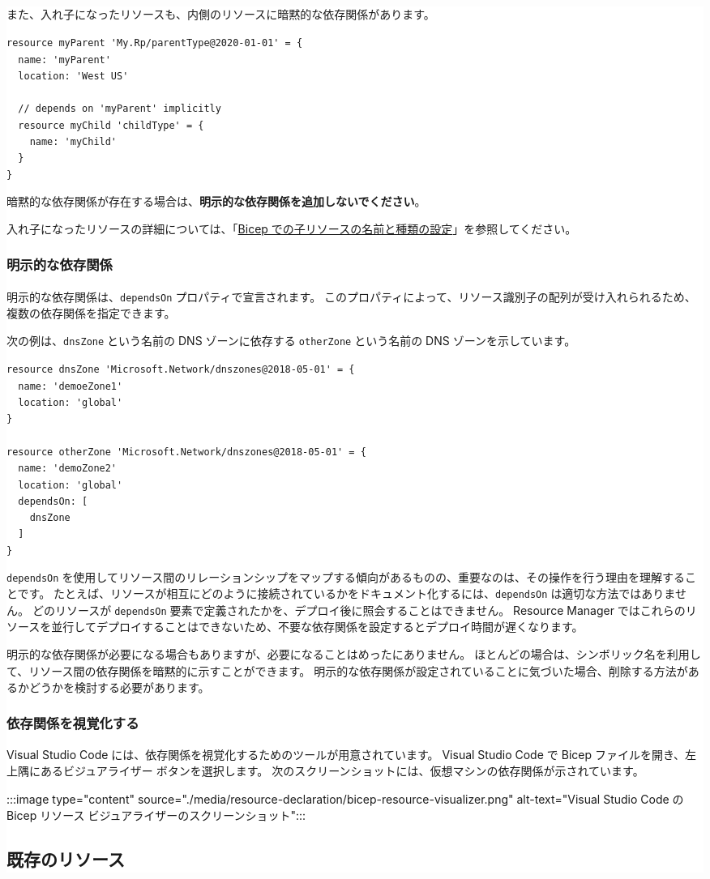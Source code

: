 また、入れ子になったリソースも、内側のリソースに暗黙的な依存関係があります。

```bicep
resource myParent 'My.Rp/parentType@2020-01-01' = {
  name: 'myParent'
  location: 'West US'

  // depends on 'myParent' implicitly
  resource myChild 'childType' = {
    name: 'myChild'
  }
}
```

暗黙的な依存関係が存在する場合は、**明示的な依存関係を追加しないでください**。

入れ子になったリソースの詳細については、「[Bicep での子リソースの名前と種類の設定](./child-resource-name-type.md)」を参照してください。

### <a name="explicit-dependency"></a>明示的な依存関係

明示的な依存関係は、`dependsOn` プロパティで宣言されます。 このプロパティによって、リソース識別子の配列が受け入れられるため、複数の依存関係を指定できます。

次の例は、`dnsZone` という名前の DNS ゾーンに依存する `otherZone` という名前の DNS ゾーンを示しています。

```bicep
resource dnsZone 'Microsoft.Network/dnszones@2018-05-01' = {
  name: 'demoeZone1'
  location: 'global'
}

resource otherZone 'Microsoft.Network/dnszones@2018-05-01' = {
  name: 'demoZone2'
  location: 'global'
  dependsOn: [
    dnsZone
  ]
}
```

`dependsOn` を使用してリソース間のリレーションシップをマップする傾向があるものの、重要なのは、その操作を行う理由を理解することです。 たとえば、リソースが相互にどのように接続されているかをドキュメント化するには、`dependsOn` は適切な方法ではありません。 どのリソースが `dependsOn` 要素で定義されたかを、デプロイ後に照会することはできません。 Resource Manager ではこれらのリソースを並行してデプロイすることはできないため、不要な依存関係を設定するとデプロイ時間が遅くなります。

明示的な依存関係が必要になる場合もありますが、必要になることはめったにありません。 ほとんどの場合は、シンボリック名を利用して、リソース間の依存関係を暗黙的に示すことができます。 明示的な依存関係が設定されていることに気づいた場合、削除する方法があるかどうかを検討する必要があります。

### <a name="visualize-dependencies"></a>依存関係を視覚化する

Visual Studio Code には、依存関係を視覚化するためのツールが用意されています。 Visual Studio Code で Bicep ファイルを開き、左上隅にあるビジュアライザー ボタンを選択します。  次のスクリーンショットには、仮想マシンの依存関係が示されています。

:::image type="content" source="./media/resource-declaration/bicep-resource-visualizer.png" alt-text="Visual Studio Code の Bicep リソース ビジュアライザーのスクリーンショット":::

## <a name="existing-resources"></a>既存のリソース
